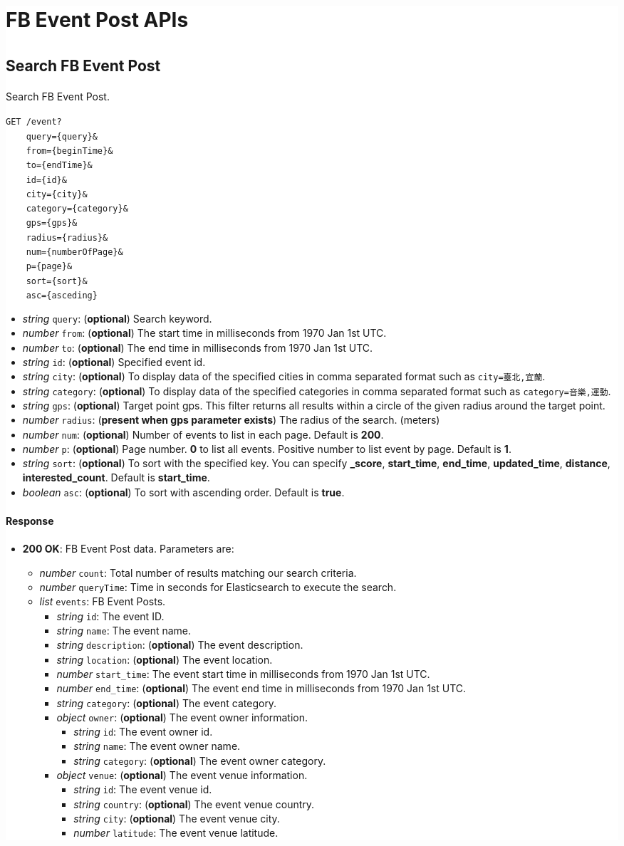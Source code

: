 # <a id="FB_Event_Post">FB Event Post APIs</a>

## <a id="get_search_event_post"></a> Search <a id="event">FB Event Post</a>

Search FB Event Post.

    GET /event?
        query={query}&
        from={beginTime}&
        to={endTime}&
        id={id}&
        city={city}&
        category={category}&
        gps={gps}&
        radius={radius}&
        num={numberOfPage}&
        p={page}&
        sort={sort}&
        asc={asceding}

- *string* `query`: (**optional**) Search keyword.
- *number* `from`: (**optional**) The start time in milliseconds from 1970 Jan 1st UTC.
- *number* `to`: (**optional**) The end time in milliseconds from 1970 Jan 1st UTC.
- *string* `id`: (**optional**) Specified event id.
- *string* `city`: (**optional**) To display data of the specified cities in comma separated format such as `city=臺北,宜蘭`.
- *string* `category`: (**optional**) To display data of the specified categories in comma separated format such as `category=音樂,運動`.
- *string* `gps`: (**optional**) Target point gps. This filter returns all results within a circle of the given radius around the target point.
- *number* `radius`: (**present when gps parameter exists**) The radius of the search. (meters)
- *number* `num`: (**optional**) Number of events to list in each page. Default is **200**.
- *number* `p`: (**optional**) Page number. **0** to list all events. Positive number to list event by page. Default is **1**.
- *string* `sort`: (**optional**) To sort with the specified key. You can specify **\_score**, **start\_time**, **end\_time**, **updated\_time**, **distance**, **interested\_count**. Default is **start\_time**.
- *boolean* `asc`: (**optional**) To sort with ascending order. Default is **true**.


#### Response

- **200 OK**: FB Event Post data. Parameters are:

    - *number* `count`: Total number of results matching our search criteria.
    - *number* `queryTime`: Time in seconds for Elasticsearch to execute the search.
    - *list* `events`: FB Event Posts.
        - *string* `id`: The event ID.
        - *string* `name`: The event name.
        - *string* `description`: (**optional**) The event description.
        - *string* `location`: (**optional**) The event location.
        - *number* `start_time`: The event start time in milliseconds from 1970 Jan 1st UTC.
        - *number* `end_time`: (**optional**) The event end time in milliseconds from 1970 Jan 1st UTC.
        - *string* `category`: (**optional**) The event category.
        - *object* `owner`: (**optional**) The event owner information.
          - *string* `id`: The event owner id.
          - *string* `name`: The event owner name.
          - *string* `category`: (**optional**) The event owner category.
      - *object* `venue`: (**optional**) The event venue information.
          - *string* `id`: The event venue id.
          - *string* `country`: (**optional**) The event venue country.
          - *string* `city`: (**optional**) The event venue city.
          - *number* `latitude`: The event venue latitude.
